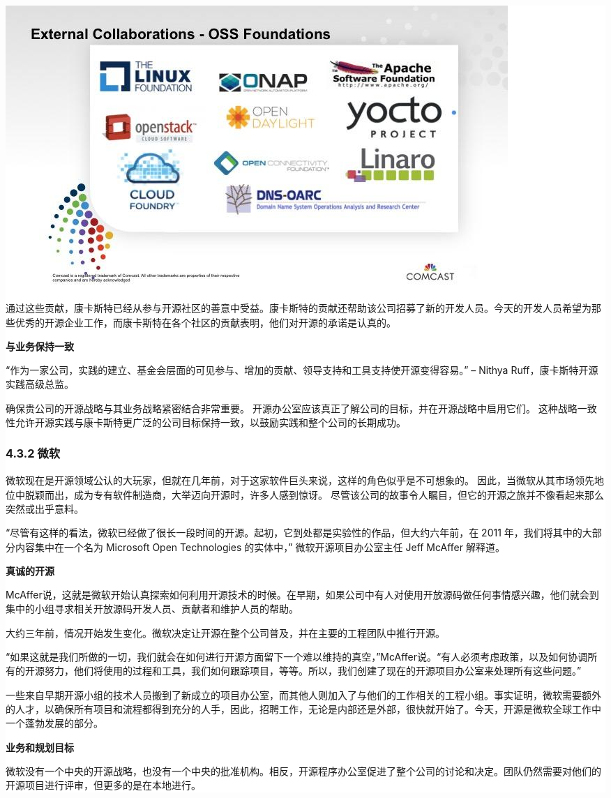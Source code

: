   ![Image description](./oss-foundations.png)

  通过这些贡献，康卡斯特已经从参与开源社区的善意中受益。康卡斯特的贡献还帮助该公司招募了新的开发人员。今天的开发人员希望为那些优秀的开源企业工作，而康卡斯特在各个社区的贡献表明，他们对开源的承诺是认真的。

   **与业务保持一致** 

  “作为一家公司，实践的建立、基金会层面的可见参与、增加的贡献、领导支持和工具支持使开源变得容易。” – Nithya Ruff，康卡斯特开源实践高级总监。

  确保贵公司的开源战略与其业务战略紧密结合非常重要。 开源办公室应该真正了解公司的目标，并在开源战略中启用它们。 这种战略一致性允许开源实践与康卡斯特更广泛的公司目标保持一致，以鼓励实践和整个公司的长期成功。

  ### 4.3.2 微软

  微软现在是开源领域公认的大玩家，但就在几年前，对于这家软件巨头来说，这样的角色似乎是不可想象的。 因此，当微软从其市场领先地位中脱颖而出，成为专有软件制造商，大举迈向开源时，许多人感到惊讶。 尽管该公司的故事令人瞩目，但它的开源之旅并不像看起来那么突然或出乎意料。

  “尽管有这样的看法，微软已经做了很长一段时间的开源。起初，它到处都是实验性的作品，但大约六年前，在 2011 年，我们将其中的大部分内容集中在一个名为 Microsoft Open Technologies 的实体中，” 微软开源项目办公室主任 Jeff McAffer 解释道。

   **真诚的开源** 

  McAffer说，这就是微软开始认真探索如何利用开源技术的时候。在早期，如果公司中有人对使用开放源码做任何事情感兴趣，他们就会到集中的小组寻求相关开放源码开发人员、贡献者和维护人员的帮助。

  大约三年前，情况开始发生变化。微软决定让开源在整个公司普及，并在主要的工程团队中推行开源。

  “如果这就是我们所做的一切，我们就会在如何进行开源方面留下一个难以维持的真空，”McAffer说。“有人必须考虑政策，以及如何协调所有的开源努力，他们将使用的过程和工具，我们如何跟踪项目，等等。所以，我们创建了现在的开源项目办公室来处理所有这些问题。”

  一些来自早期开源小组的技术人员搬到了新成立的项目办公室，而其他人则加入了与他们的工作相关的工程小组。事实证明，微软需要额外的人才，以确保所有项目和流程都得到充分的人手，因此，招聘工作，无论是内部还是外部，很快就开始了。今天，开源是微软全球工作中一个蓬勃发展的部分。

   **业务和规划目标** 

  微软没有一个中央的开源战略，也没有一个中央的批准机构。相反，开源程序办公室促进了整个公司的讨论和决定。团队仍然需要对他们的开源项目进行评审，但更多的是在本地进行。
